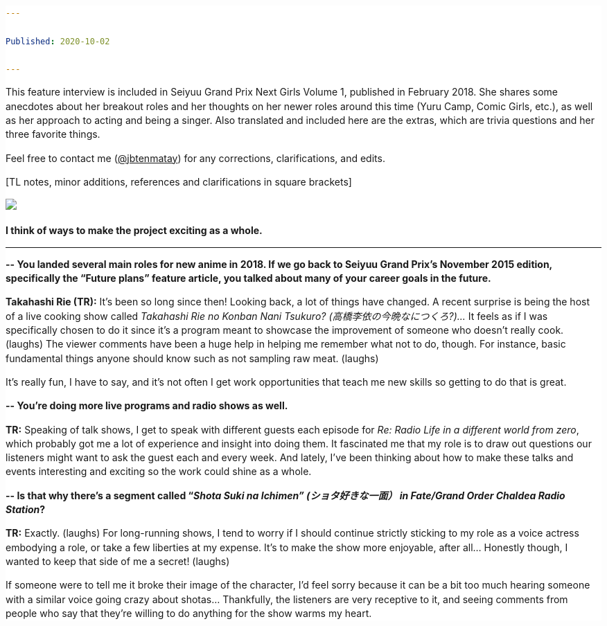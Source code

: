 ```yaml
---

Published: 2020-10-02

---
```


This feature interview is included in Seiyuu Grand Prix Next Girls Volume 1, published in February 2018. She shares some anecdotes about her breakout roles and her thoughts on her newer roles around this time (Yuru Camp, Comic Girls, etc.), as well as her approach to acting and being a singer. Also translated and included here are the extras, which are trivia questions and her three favorite things.  
  
Feel free to contact me ([@jbtenmatay](https://twitter.com/jbtenmatay)) for any corrections, clarifications, and edits.

\[TL notes, minor additions, references and clarifications in square brackets\]

![](/images/91dlexkxol.jpg)

**I think of ways to make the project exciting as a whole.**

* * *

**\-- You landed several main roles for new anime in 2018. If we go back to Seiyuu Grand Prix’s November 2015 edition, specifically the “Future plans” feature article, you talked about many of your career goals in the future.**

**Takahashi Rie (TR):** It’s been so long since then! Looking back, a lot of things have changed. A recent surprise is being the host of a live cooking show called _Takahashi Rie no Konban Nani Tsukuro? (高橋李依の今晩なにつくろ?)..._ It feels as if I was specifically chosen to do it since it’s a program meant to showcase the improvement of someone who doesn’t really cook. (laughs) The viewer comments have been a huge help in helping me remember what not to do, though. For instance, basic fundamental things anyone should know such as not sampling raw meat. (laughs)

It’s really fun, I have to say, and it’s not often I get work opportunities that teach me new skills so getting to do that is great.

**\-- You’re doing more live programs and radio shows as well.**

**TR:** Speaking of talk shows, I get to speak with different guests each episode for _Re: Radio Life in a different world from zero_, which probably got me a lot of experience and insight into doing them. It fascinated me that my role is to draw out questions our listeners might want to ask the guest each and every week. And lately, I’ve been thinking about how to make these talks and events interesting and exciting so the work could shine as a whole.

**\-- Is that why there’s a segment called “****_Shota Suki na Ichimen” (ショタ好きな一面） in Fate/Grand Order Chaldea Radio Station_****?**

**TR:** Exactly. (laughs) For long-running shows, I tend to worry if I should continue strictly sticking to my role as a voice actress embodying a role, or take a few liberties at my expense. It’s to make the show more enjoyable, after all… Honestly though, I wanted to keep that side of me a secret! (laughs)

If someone were to tell me it broke their image of the character, I’d feel sorry because it can be a bit too much hearing someone with a similar voice going crazy about shotas… Thankfully, the listeners are very receptive to it, and seeing comments from people who say that they’re willing to do anything for the show warms my heart.
